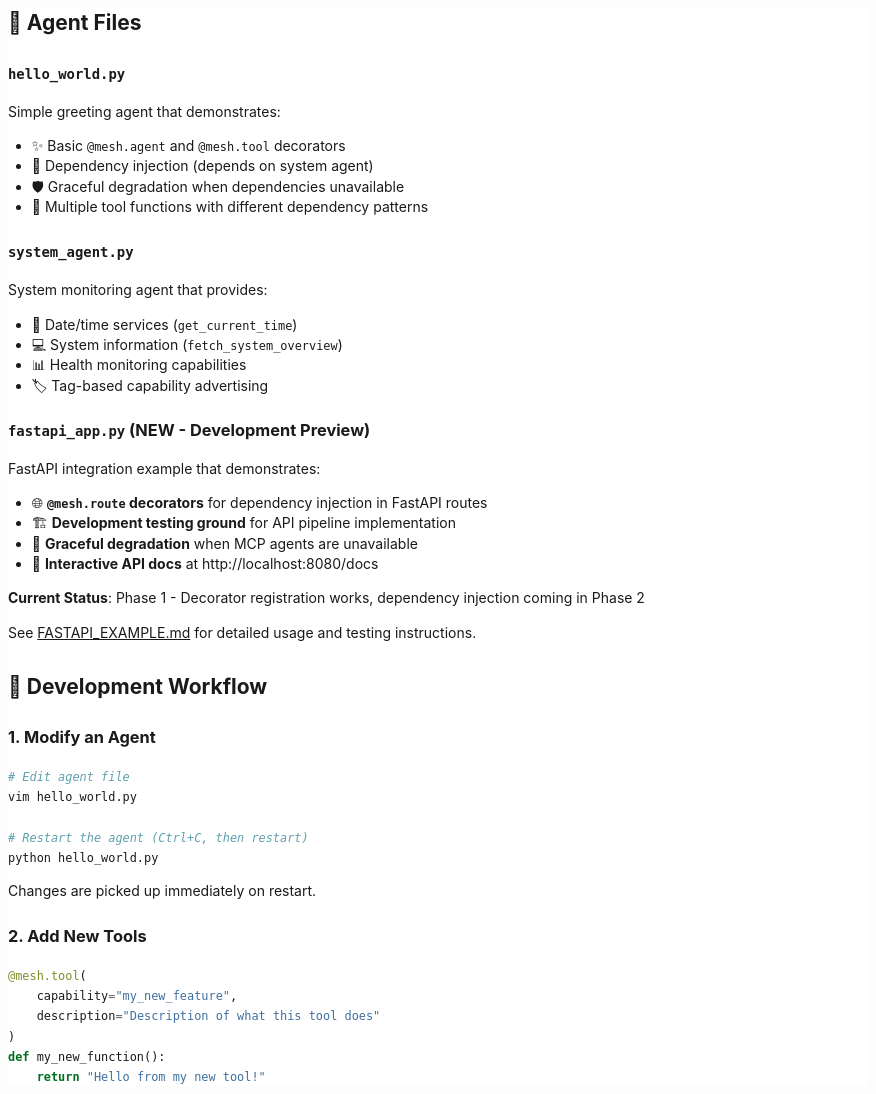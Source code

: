 ## 📁 Agent Files

### `hello_world.py`

Simple greeting agent that demonstrates:

- ✨ Basic `@mesh.agent` and `@mesh.tool` decorators
- 🔗 Dependency injection (depends on system agent)
- 🛡️ Graceful degradation when dependencies unavailable
- 🎯 Multiple tool functions with different dependency patterns

### `system_agent.py`

System monitoring agent that provides:

- 📅 Date/time services (`get_current_time`)
- 💻 System information (`fetch_system_overview`)
- 📊 Health monitoring capabilities
- 🏷️ Tag-based capability advertising

### `fastapi_app.py` (NEW - Development Preview)

FastAPI integration example that demonstrates:

- 🌐 **`@mesh.route` decorators** for dependency injection in FastAPI routes
- 🏗️ **Development testing ground** for API pipeline implementation
- 🔧 **Graceful degradation** when MCP agents are unavailable
- 📖 **Interactive API docs** at http://localhost:8080/docs

**Current Status**: Phase 1 - Decorator registration works, dependency injection coming in Phase 2

See [FASTAPI_EXAMPLE.md](FASTAPI_EXAMPLE.md) for detailed usage and testing instructions.

## 🔧 Development Workflow

### 1. Modify an Agent

```bash
# Edit agent file
vim hello_world.py

# Restart the agent (Ctrl+C, then restart)
python hello_world.py
```

Changes are picked up immediately on restart.

### 2. Add New Tools

```python
@mesh.tool(
    capability="my_new_feature",
    description="Description of what this tool does"
)
def my_new_function():
    return "Hello from my new tool!"
```
